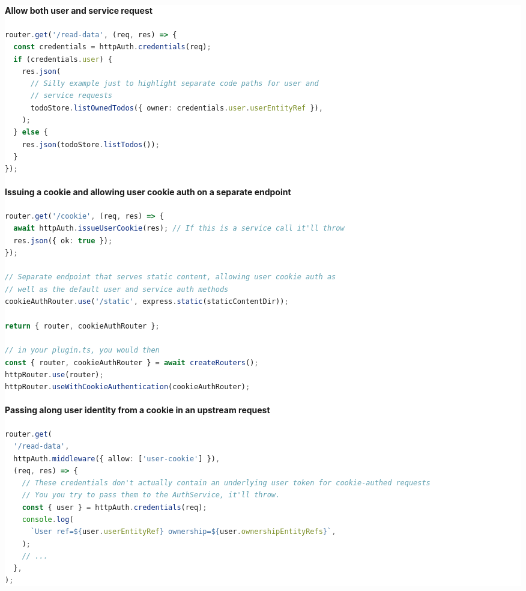 #### Allow both user and service request

```ts
router.get('/read-data', (req, res) => {
  const credentials = httpAuth.credentials(req);
  if (credentials.user) {
    res.json(
      // Silly example just to highlight separate code paths for user and
      // service requests
      todoStore.listOwnedTodos({ owner: credentials.user.userEntityRef }),
    );
  } else {
    res.json(todoStore.listTodos());
  }
});
```

#### Issuing a cookie and allowing user cookie auth on a separate endpoint

```ts
router.get('/cookie', (req, res) => {
  await httpAuth.issueUserCookie(res); // If this is a service call it'll throw
  res.json({ ok: true });
});

// Separate endpoint that serves static content, allowing user cookie auth as
// well as the default user and service auth methods
cookieAuthRouter.use('/static', express.static(staticContentDir));

return { router, cookieAuthRouter };

// in your plugin.ts, you would then
const { router, cookieAuthRouter } = await createRouters();
httpRouter.use(router);
httpRouter.useWithCookieAuthentication(cookieAuthRouter);
```

#### Passing along user identity from a cookie in an upstream request

```ts
router.get(
  '/read-data',
  httpAuth.middleware({ allow: ['user-cookie'] }),
  (req, res) => {
    // These credentials don't actually contain an underlying user token for cookie-authed requests
    // You you try to pass them to the AuthService, it'll throw.
    const { user } = httpAuth.credentials(req);
    console.log(
      `User ref=${user.userEntityRef} ownership=${user.ownershipEntityRefs}`,
    );
    // ...
  },
);
```
